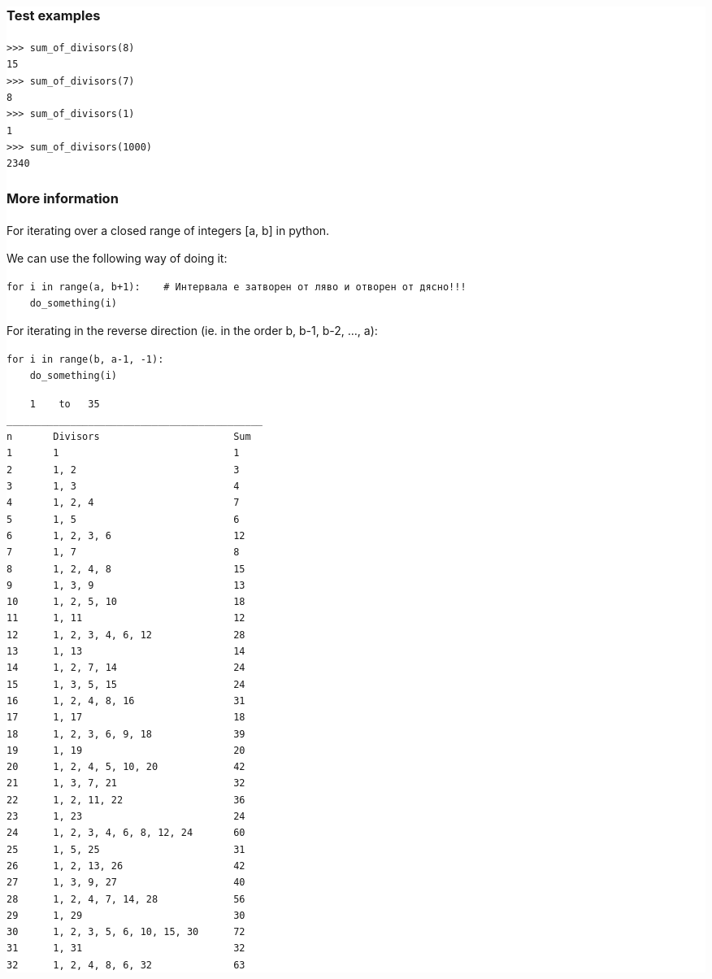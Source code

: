 ### Test examples

```
>>> sum_of_divisors(8)
15
>>> sum_of_divisors(7)
8
>>> sum_of_divisors(1)
1
>>> sum_of_divisors(1000)
2340
```

### More information

For iterating over a closed range of integers [a, b] in python.

We can use the following way of doing it:

```
for i in range(a, b+1):    # Интервала е затворен от ляво и отворен от дясно!!!
    do_something(i)
```

For iterating in the reverse direction (ie. in the order b, b-1, b-2, ..., a):

```
for i in range(b, a-1, -1):
    do_something(i)
```

```
    1    to   35
____________________________________________
n   	Divisors                       Sum
1   	1 	                           1
2   	1, 2 	                       3
3 	    1, 3                           4
4    	1, 2, 4                        7
5   	1, 5                           6
6   	1, 2, 3, 6                     12
7   	1, 7                           8
8   	1, 2, 4, 8                     15
9   	1, 3, 9 	                   13
10   	1, 2, 5, 10                    18
11 	    1, 11                          12
12   	1, 2, 3, 4, 6, 12              28
13 	    1, 13                          14
14   	1, 2, 7, 14                    24
15 	    1, 3, 5, 15                    24
16  	1, 2, 4, 8, 16                 31
17  	1, 17                          18
18  	1, 2, 3, 6, 9, 18 	           39
19  	1, 19 	                       20
20  	1, 2, 4, 5, 10, 20 	           42
21  	1, 3, 7, 21                    32
22  	1, 2, 11, 22                   36
23  	1, 23                          24
24  	1, 2, 3, 4, 6, 8, 12, 24       60
25  	1, 5, 25                       31
26  	1, 2, 13, 26                   42
27  	1, 3, 9, 27                    40
28  	1, 2, 4, 7, 14, 28             56
29  	1, 29                          30
30  	1, 2, 3, 5, 6, 10, 15, 30      72
31  	1, 31                          32
32  	1, 2, 4, 8, 6, 32              63
```